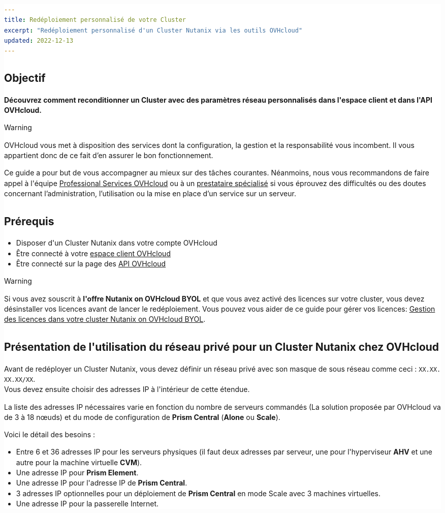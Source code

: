 ```yaml
---
title: Redéploiement personnalisé de votre Cluster
excerpt: "Redéploiement personnalisé d'un Cluster Nutanix via les outils OVHcloud"
updated: 2022-12-13
---
```



## Objectif

**Découvrez comment reconditionner un Cluster avec des paramètres réseau personnalisés dans l'espace client et dans l'API OVHcloud.**

> [!warning]
> OVHcloud vous met à disposition des services dont la configuration, la gestion et la responsabilité vous incombent. Il vous appartient donc de ce fait d’en assurer le bon fonctionnement.
>
> Ce guide a pour but de vous accompagner au mieux sur des tâches courantes. Néanmoins, nous vous recommandons de faire appel à l'équipe [Professional Services OVHcloud](https://www.ovhcloud.com/fr-ca/professional-services/) ou à un [prestataire spécialisé](https://partner.ovhcloud.com/fr-ca/directory/) si vous éprouvez des difficultés ou des doutes concernant l’administration, l’utilisation ou la mise en place d’un service sur un serveur.
>

## Prérequis

- Disposer d'un Cluster Nutanix dans votre compte OVHcloud
- Être connecté à votre [espace client OVHcloud](https://ca.ovh.com/auth/?action=gotomanager&from=https://www.ovh.com/ca/fr/&ovhSubsidiary=qc)
- Être connecté sur la page des [API OVHcloud](https://ca.api.ovh.com/)

> [!warning]
> Si vous avez souscrit à **l'offre Nutanix on OVHcloud BYOL** et que vous avez activé des licences sur votre cluster, vous devez désinstaller vos licences avant de lancer le redéploiement. Vous pouvez vous aider de ce guide pour gérer vos licences: [Gestion des licences dans votre cluster Nutanix on OVHcloud BYOL](/pages/hosted_private_cloud/nutanix_on_ovhcloud/12-activate-licenses-on-byol).
>

## Présentation de l'utilisation du réseau privé pour un Cluster Nutanix chez OVHcloud

Avant de redéployer un Cluster Nutanix, vous devez définir un réseau privé avec son masque de sous réseau comme ceci : `XX.XX.XX.XX/XX`.<br>
Vous devez ensuite choisir des adresses IP à l'intérieur de cette étendue.

La liste des adresses IP nécessaires varie en fonction du nombre de serveurs commandés (La solution proposée par OVHcloud va de 3 à 18 nœuds) et du mode de configuration de **Prism Central** (**Alone** ou **Scale**). 

Voici le détail des besoins :

- Entre 6 et 36 adresses IP pour les serveurs physiques (il faut deux adresses par serveur, une pour l'hyperviseur **AHV** et une autre pour la machine virtuelle **CVM**).
- Une adresse IP pour **Prism Element**.
- Une adresse IP pour l'adresse IP de **Prism Central**.
- 3 adresses IP optionnelles pour un déploiement de **Prism Central** en mode Scale avec 3 machines virtuelles.
- Une adresse IP pour la passerelle Internet.
